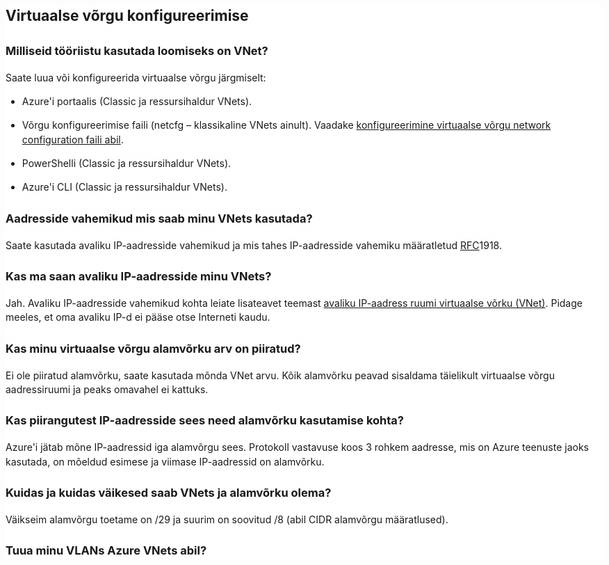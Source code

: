 ## <a name="virtual-network-configuration"></a>Virtuaalse võrgu konfigureerimise

### <a name="what-tools-do-i-use-to-create-a-vnet"></a>Milliseid tööriistu kasutada loomiseks on VNet?

Saate luua või konfigureerida virtuaalse võrgu järgmiselt:

- Azure'i portaalis (Classic ja ressursihaldur VNets).

- Võrgu konfigureerimise faili (netcfg – klassikaline VNets ainult). Vaadake [konfigureerimine virtuaalse võrgu network configuration faili abil](../articles/virtual-network/virtual-networks-using-network-configuration-file.md).

- PowerShelli (Classic ja ressursihaldur VNets).

- Azure'i CLI (Classic ja ressursihaldur VNets).

### <a name="what-address-ranges-can-i-use-in-my-vnets"></a>Aadresside vahemikud mis saab minu VNets kasutada?

Saate kasutada avaliku IP-aadresside vahemikud ja mis tahes IP-aadresside vahemiku määratletud [RFC](http://tools.ietf.org/html/rfc1918)1918.

### <a name="can-i-have-public-ip-addresses-in-my-vnets"></a>Kas ma saan avaliku IP-aadresside minu VNets?

Jah. Avaliku IP-aadresside vahemikud kohta leiate lisateavet teemast [avaliku IP-aadress ruumi virtuaalse võrku (VNet)](../articles/virtual-network/virtual-networks-public-ip-within-vnet.md). Pidage meeles, et oma avaliku IP-d ei pääse otse Interneti kaudu.

### <a name="is-there-a-limit-to-the-number-of-subnets-in-my-virtual-network"></a>Kas minu virtuaalse võrgu alamvõrku arv on piiratud?

Ei ole piiratud alamvõrku, saate kasutada mõnda VNet arvu. Kõik alamvõrku peavad sisaldama täielikult virtuaalse võrgu aadressiruumi ja peaks omavahel ei kattuks.

### <a name="are-there-any-restrictions-on-using-ip-addresses-within-these-subnets"></a>Kas piirangutest IP-aadresside sees need alamvõrku kasutamise kohta?

Azure'i jätab mõne IP-aadressid iga alamvõrgu sees. Protokoll vastavuse koos 3 rohkem aadresse, mis on Azure teenuste jaoks kasutada, on mõeldud esimese ja viimase IP-aadressid on alamvõrku.

### <a name="how-small-and-how-large-can-vnets-and-subnets-be"></a>Kuidas ja kuidas väikesed saab VNets ja alamvõrku olema?

Väikseim alamvõrgu toetame on /29 ja suurim on soovitud /8 (abil CIDR alamvõrgu määratlused).

### <a name="can-i-bring-my-vlans-to-azure-using-vnets"></a>Tuua minu VLANs Azure VNets abil?
